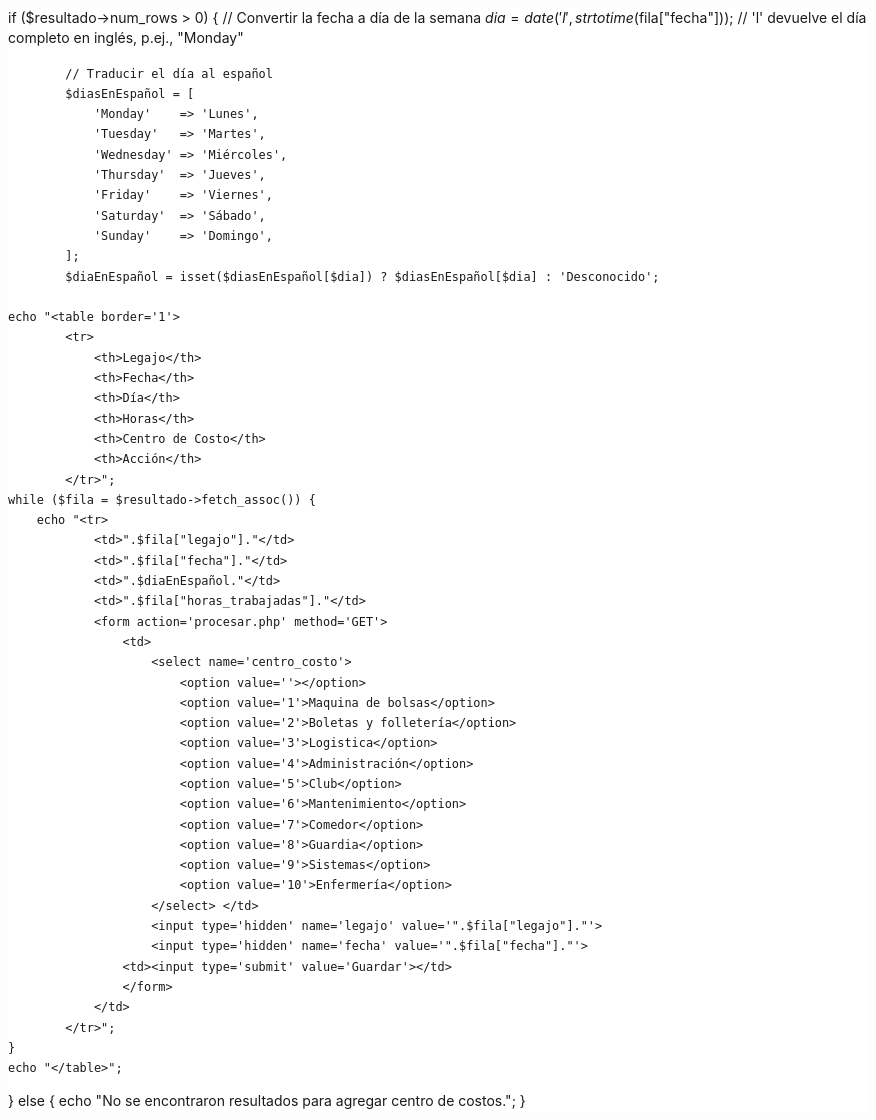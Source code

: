 if ($resultado->num_rows > 0) {
            // Convertir la fecha a día de la semana
            $dia = date('l', strtotime($fila["fecha"])); // 'l' devuelve el día completo en inglés, p.ej., "Monday"

            // Traducir el día al español
            $diasEnEspañol = [
                'Monday'    => 'Lunes',
                'Tuesday'   => 'Martes',
                'Wednesday' => 'Miércoles',
                'Thursday'  => 'Jueves',
                'Friday'    => 'Viernes',
                'Saturday'  => 'Sábado',
                'Sunday'    => 'Domingo',
            ];
            $diaEnEspañol = isset($diasEnEspañol[$dia]) ? $diasEnEspañol[$dia] : 'Desconocido';
    
    echo "<table border='1'>
            <tr>
                <th>Legajo</th>
                <th>Fecha</th>
                <th>Día</th>
                <th>Horas</th>
                <th>Centro de Costo</th>
                <th>Acción</th>
            </tr>";
    while ($fila = $resultado->fetch_assoc()) {
        echo "<tr>
                <td>".$fila["legajo"]."</td>
                <td>".$fila["fecha"]."</td>  
                <td>".$diaEnEspañol."</td>  
                <td>".$fila["horas_trabajadas"]."</td> 
                <form action='procesar.php' method='GET'>
                    <td>
                        <select name='centro_costo'>
                            <option value=''></option>    
                            <option value='1'>Maquina de bolsas</option>
                            <option value='2'>Boletas y folletería</option>
                            <option value='3'>Logistica</option>
                            <option value='4'>Administración</option>
                            <option value='5'>Club</option>
                            <option value='6'>Mantenimiento</option>
                            <option value='7'>Comedor</option>
                            <option value='8'>Guardia</option>
                            <option value='9'>Sistemas</option>
                            <option value='10'>Enfermería</option>
                        </select> </td>  
                        <input type='hidden' name='legajo' value='".$fila["legajo"]."'>
                        <input type='hidden' name='fecha' value='".$fila["fecha"]."'>
                    <td><input type='submit' value='Guardar'></td>
                    </form>
                </td>
            </tr>";
    }
    echo "</table>";
} else {
    echo "No se encontraron resultados para agregar centro de costos.";
}

